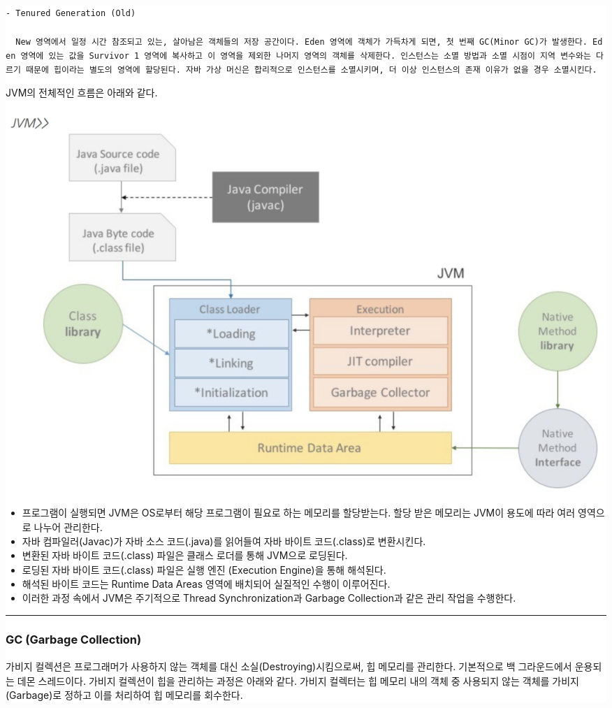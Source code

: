     - Tenured Generation (Old)

      New 영역에서 일정 시간 참조되고 있는, 살아남은 객체들의 저장 공간이다. Eden 영역에 객체가 가득차게 되면, 첫 번째 GC(Minor GC)가 발생한다. Eden 영역에 있는 값을 Survivor 1 영역에 복사하고 이 영역을 제외한 나머지 영역의 객체를 삭제한다. 인스턴스는 소멸 방법과 소멸 시점이 지역 변수와는 다르기 때문에 힙이라는 별도의 영역에 할당된다. 자바 가상 머신은 합리적으로 인스턴스를 소멸시키며, 더 이상 인스턴스의 존재 이유가 없을 경우 소멸시킨다.

JVM의 전체적인 흐름은 아래와 같다.

![크JVM](./imege/JVM.png)

- 프로그램이 실행되면 JVM은 OS로부터 해당 프로그램이 필요로 하는 메모리를 할당받는다. 할당 받은 메모리는 JVM이 용도에 따라 여러 영역으로 나누어 관리한다.
- 자바 컴파일러(Javac)가 자바 소스 코드(.java)를 읽어들여 자바 바이트 코드(.class)로 변환시킨다.
- 변환된 자바 바이트 코드(.class) 파일은 클래스 로더를 통해  JVM으로 로딩된다.
- 로딩된 자바 바이트 코드(.class) 파일은 실행 엔진 (Execution Engine)을 통해 해석된다.
- 해석된 바이트 코드는 Runtime Data Areas 영역에 배치되어 실질적인 수행이 이루어진다.
- 이러한 과정 속에서 JVM은 주기적으로 Thread Synchronization과 Garbage Collection과 같은 관리 작업을 수행한다.


-----

### GC (Garbage Collection)

가비지 컬렉션은 프로그래머가 사용하지 않는 객체를 대신 소실(Destroying)시킴으로써, 힙 메모리를 관리한다. 기본적으로 백 그라운드에서 운용되는 데몬 스레드이다. 가비지 컬렉션이 힙을 관리하는 과정은 아래와 같다. 가비지 컬렉터는 힙 메모리 내의 객체 중 사용되지 않는 객체를 가비지(Garbage)로 정하고 이를 처리하여 힙 메모리를 회수한다.
